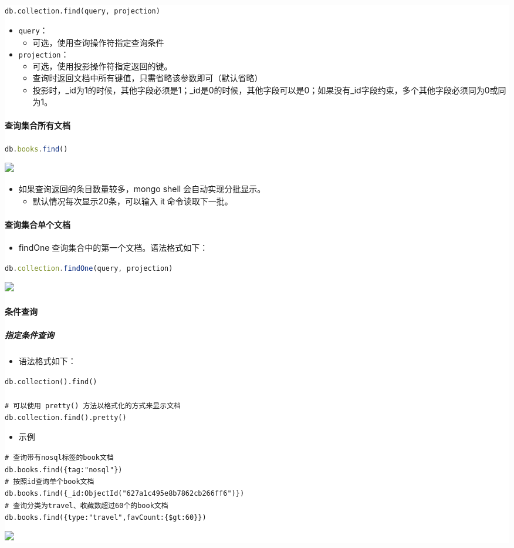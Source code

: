 ```shell
db.collection.find(query, projection)
```

- `query`：
  - 可选，使用查询操作符指定查询条件
- `projection`：
  - 可选，使用投影操作符指定返回的键。
  - 查询时返回文档中所有键值，只需省略该参数即可（默认省略）
  - 投影时，_id为1的时候，其他字段必须是1；_id是0的时候，其他字段可以是0；如果没有_id字段约束，多个其他字段必须同为0或同为1。

#### 查询集合所有文档

```javascript
db.books.find()
```

![](https://agefades-note.oss-cn-beijing.aliyuncs.com/1652170163844.png)

- 如果查询返回的条目数量较多，mongo shell 会自动实现分批显示。
  - 默认情况每次显示20条，可以输入 it 命令读取下一批。

#### 查询集合单个文档

- findOne 查询集合中的第一个文档。语法格式如下：

```javascript
db.collection.findOne(query, projection)
```

![](https://agefades-note.oss-cn-beijing.aliyuncs.com/1652170450446.png)

#### 条件查询

##### 指定条件查询

- 语法格式如下：

```shell
db.collection().find()

# 可以使用 pretty() 方法以格式化的方式来显示文档
db.collection.find().pretty()
```

- 示例

```shell
# 查询带有nosql标签的book文档
db.books.find({tag:"nosql"})
# 按照id查询单个book文档
db.books.find({_id:ObjectId("627a1c495e8b7862cb266ff6")})
# 查询分类为travel、收藏数超过60个的book文档
db.books.find({type:"travel",favCount:{$gt:60}})
```

![](https://agefades-note.oss-cn-beijing.aliyuncs.com/1652171114803.png)
